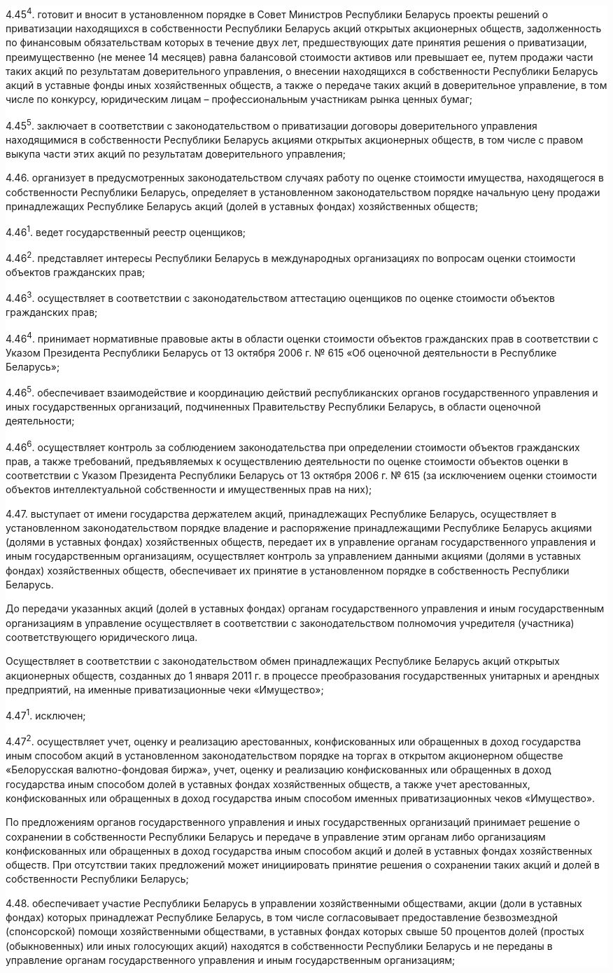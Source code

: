 <p>4.45<sup>4</sup>. готовит и вносит в установленном порядке в Совет Министров Республики Беларусь проекты решений о приватизации находящихся в собственности Республики Беларусь акций открытых акционерных обществ, задолженность по финансовым обязательствам которых в течение двух лет, предшествующих дате принятия решения о приватизации, преимущественно (не менее 14 месяцев) равна балансовой стоимости активов или превышает ее, путем продажи части таких акций по результатам доверительного управления, о внесении находящихся в собственности Республики Беларусь акций в уставные фонды иных хозяйственных обществ, а также о передаче таких акций в доверительное управление, в том числе по конкурсу, юридическим лицам – профессиональным участникам рынка ценных бумаг;</p>
<p>4.45<sup>5</sup>. заключает в соответствии с законодательством о приватизации договоры доверительного управления находящимися в собственности Республики Беларусь акциями открытых акционерных обществ, в том числе с правом выкупа части этих акций по результатам доверительного управления;</p>
<p>4.46. организует в предусмотренных законодательством случаях работу по оценке стоимости имущества, находящегося в собственности Республики Беларусь, определяет в установленном законодательством порядке начальную цену продажи принадлежащих Республике Беларусь акций (долей в уставных фондах) хозяйственных обществ;</p>
<p>4.46<sup>1</sup>. ведет государственный реестр оценщиков;</p>
<p>4.46<sup>2</sup>. представляет интересы Республики Беларусь в международных организациях по вопросам оценки стоимости объектов гражданских прав;</p>
<p>4.46<sup>3</sup>. осуществляет в соответствии с законодательством аттестацию оценщиков по оценке стоимости объектов гражданских прав;</p>
<p>4.46<sup>4</sup>. принимает нормативные правовые акты в области оценки стоимости объектов гражданских прав в соответствии с Указом Президента Республики Беларусь от 13 октября 2006 г. № 615 «Об оценочной деятельности в Республике Беларусь»;</p>
<p>4.46<sup>5</sup>. обеспечивает взаимодействие и координацию действий республиканских органов государственного управления и иных государственных организаций, подчиненных Правительству Республики Беларусь, в области оценочной деятельности;</p>
<p>4.46<sup>6</sup>. осуществляет контроль за соблюдением законодательства при определении стоимости объектов гражданских прав, а также требований, предъявляемых к осуществлению деятельности по оценке стоимости объектов оценки в соответствии с Указом Президента Республики Беларусь от 13 октября 2006 г. № 615 (за исключением оценки стоимости объектов интеллектуальной собственности и имущественных прав на них);</p>
<p>4.47. выступает от имени государства держателем акций, принадлежащих Республике Беларусь, осуществляет в установленном законодательством порядке владение и распоряжение принадлежащими Республике Беларусь акциями (долями в уставных фондах) хозяйственных обществ, передает их в управление органам государственного управления и иным государственным организациям, осуществляет контроль за управлением данными акциями (долями в уставных фондах) хозяйственных обществ, обеспечивает их принятие в установленном порядке в собственность Республики Беларусь.</p>
<p>До передачи указанных акций (долей в уставных фондах) органам государственного управления и иным государственным организациям в управление осуществляет в соответствии с законодательством полномочия учредителя (участника) соответствующего юридического лица.</p>
<p>Осуществляет в соответствии с законодательством обмен принадлежащих Республике Беларусь акций открытых акционерных обществ, созданных до 1 января 2011 г. в процессе преобразования государственных унитарных и арендных предприятий, на именные приватизационные чеки «Имущество»;</p>
<p>4.47<sup>1</sup>. исключен;</p>
<p>4.47<sup>2</sup>. осуществляет учет, оценку и реализацию арестованных, конфискованных или обращенных в доход государства иным способом акций в установленном законодательством порядке на торгах в открытом акционерном обществе «Белорусская валютно-фондовая биржа», учет, оценку и реализацию конфискованных или обращенных в доход государства иным способом долей в уставных фондах хозяйственных обществ, а также учет арестованных, конфискованных или обращенных в доход государства иным способом именных приватизационных чеков «Имущество».</p>
<p>По предложениям органов государственного управления и иных государственных организаций принимает решение о сохранении в собственности Республики Беларусь и передаче в управление этим органам либо организациям конфискованных или обращенных в доход государства иным способом акций и долей в уставных фондах хозяйственных обществ. При отсутствии таких предложений может инициировать принятие решения о сохранении таких акций и долей в собственности Республики Беларусь;</p>
<p>4.48. обеспечивает участие Республики Беларусь в управлении хозяйственными обществами, акции (доли в уставных фондах) которых принадлежат Республике Беларусь, в том числе согласовывает предоставление безвозмездной (спонсорской) помощи хозяйственными обществами, в уставных фондах которых свыше 50 процентов долей (простых (обыкновенных) или иных голосующих акций) находятся в собственности Республики Беларусь и не переданы в управление органам государственного управления и иным государственным организациям;</p>
